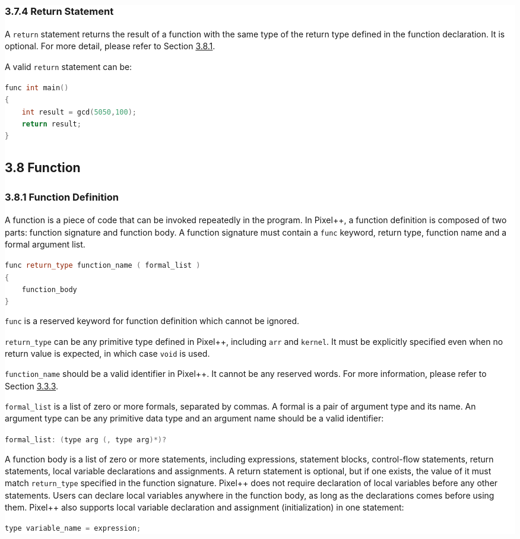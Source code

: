 ### 3.7.4 Return Statement

A `return` statement returns the result of a function with the same type of the return type defined in the function declaration. It is optional. For more detail, please refer to Section [3.8.1](#381-function-definition).

A valid `return` statement can be:

```cpp
func int main()
{
    int result = gcd(5050,100);
    return result;
}
```

## 3.8 Function

### 3.8.1 Function Definition

A function is a piece of code that can be invoked repeatedly in the program. In Pixel++, a function definition is composed of two parts: function signature and function body. A function signature must contain a `func` keyword, return type, function name and a formal argument list.

```cpp
func return_type function_name ( formal_list ) 
{
    function_body
}
```

`func` is a reserved keyword for function definition which cannot be ignored.

`return_type` can be any primitive type defined in Pixel++, including `arr` and `kernel`. It must be explicitly specified even when no return value is expected, in which case `void` is used.

`function_name` should be a valid identifier in Pixel++. It cannot be any reserved words. For more information, please refer to Section [3.3.3](#333-reserved-words).

`formal_list` is a list of zero or more formals, separated by commas. A formal is a pair of argument type and its name. An argument type can be any primitive data type and an argument name should be a valid identifier:

```cpp
formal_list: (type arg (, type arg)*)?
```

A function body is a list of zero or more statements, including expressions, statement blocks, control-flow statements, return statements, local variable declarations and assignments. A return statement is optional, but if one exists, the value of it must match `return_type` specified in the function signature. Pixel++ does not require declaration of local variables before any other statements. Users can declare local variables anywhere in the function body, as long as the declarations comes before using them. Pixel++ also supports local variable declaration and assignment (initialization) in one statement:

```cpp
type variable_name = expression;
```
